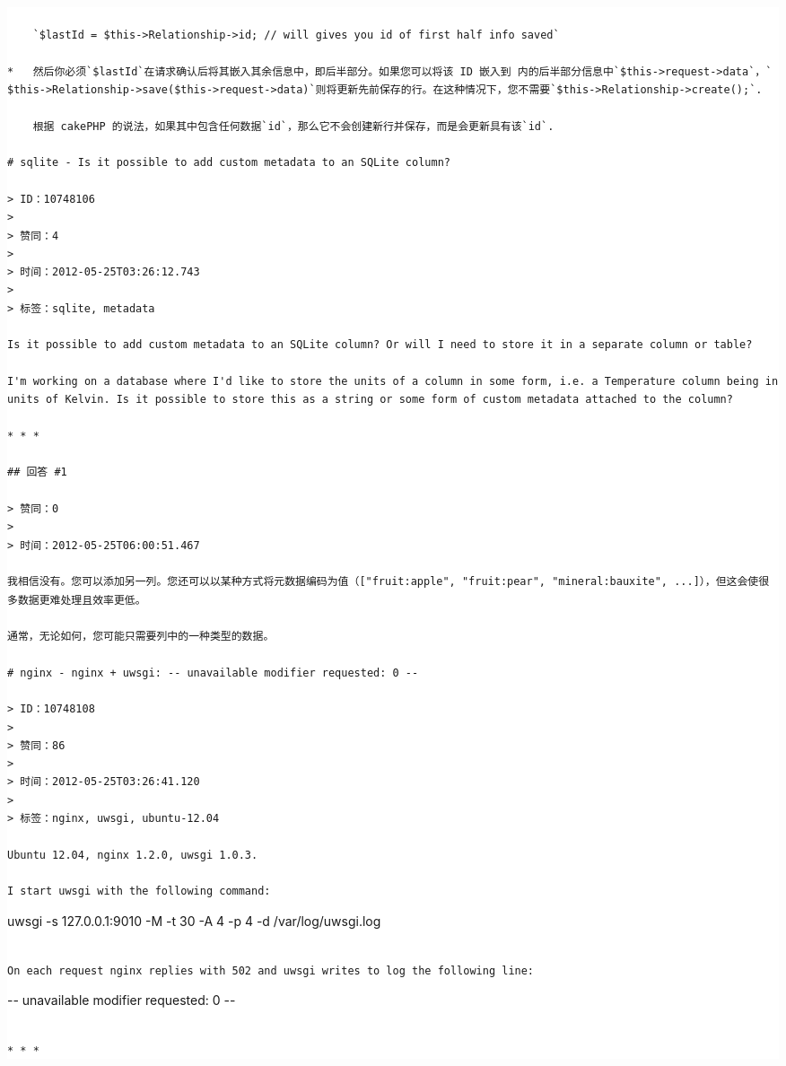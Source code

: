 ```

    `$lastId = $this->Relationship->id; // will gives you id of first half info saved`

*   然后你必须`$lastId`在请求确认后将其嵌入其余信息中，即后半部分。如果您可以将该 ID 嵌入到 内的后半部分信息中`$this->request->data`，`$this->Relationship->save($this->request->data)`则将更新先前保存的行。在这种情况下，您不需要`$this->Relationship->create();`.

    根据 cakePHP 的说法，如果其中包含任何数据`id`，那么它不会创建新行并保存，而是会更新具有该`id`.

# sqlite - Is it possible to add custom metadata to an SQLite column?

> ID：10748106
> 
> 赞同：4
> 
> 时间：2012-05-25T03:26:12.743
> 
> 标签：sqlite, metadata

Is it possible to add custom metadata to an SQLite column? Or will I need to store it in a separate column or table?

I'm working on a database where I'd like to store the units of a column in some form, i.e. a Temperature column being in units of Kelvin. Is it possible to store this as a string or some form of custom metadata attached to the column?

* * *

## 回答 #1

> 赞同：0
> 
> 时间：2012-05-25T06:00:51.467

我相信没有。您可以添加另一列。您还可以以某种方式将元数据编码为值（["fruit:apple", "fruit:pear", "mineral:bauxite", ...]），但这会使很多数据更难处理且效率更低。

通常，无论如何，您可能只需要列中的一种类型的数据。

# nginx - nginx + uwsgi: -- unavailable modifier requested: 0 --

> ID：10748108
> 
> 赞同：86
> 
> 时间：2012-05-25T03:26:41.120
> 
> 标签：nginx, uwsgi, ubuntu-12.04

Ubuntu 12.04, nginx 1.2.0, uwsgi 1.0.3.

I start uwsgi with the following command:

```
uwsgi -s 127.0.0.1:9010 -M -t 30 -A 4 -p 4 -d /var/log/uwsgi.log 
```

On each request nginx replies with 502 and uwsgi writes to log the following line:

```
-- unavailable modifier requested: 0 -- 
```

* * *

```
